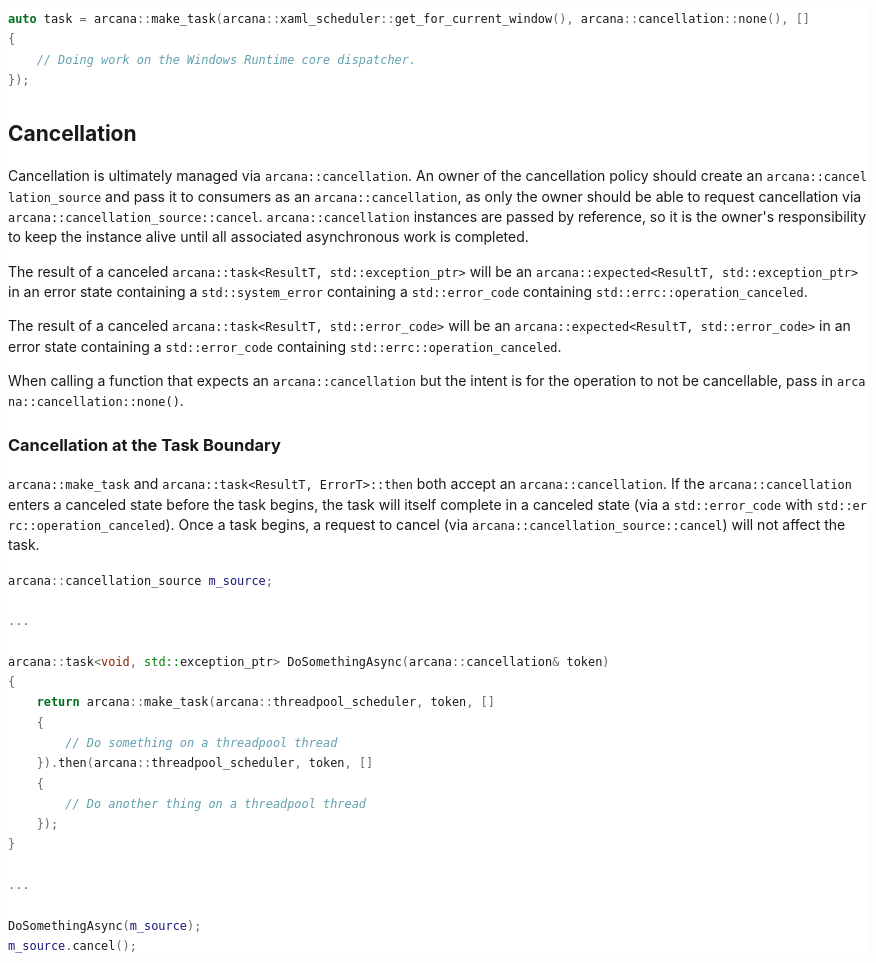 ```c++
auto task = arcana::make_task(arcana::xaml_scheduler::get_for_current_window(), arcana::cancellation::none(), []
{
    // Doing work on the Windows Runtime core dispatcher.
});
```

## Cancellation

Cancellation is ultimately managed via `arcana::cancellation`. An owner of the cancellation policy should create an `arcana::cancellation_source` and pass it to consumers as an `arcana::cancellation`, as only the owner should be able to request cancellation via `arcana::cancellation_source::cancel`. `arcana::cancellation` instances are passed by reference, so it is the owner's responsibility to keep the instance alive until all associated asynchronous work is completed.

The result of a canceled `arcana::task<ResultT, std::exception_ptr>` will be an `arcana::expected<ResultT, std::exception_ptr>` in an error state containing a `std::system_error` containing a `std::error_code` containing `std::errc::operation_canceled`.

The result of a canceled `arcana::task<ResultT, std::error_code>` will be an `arcana::expected<ResultT, std::error_code>` in an error state containing a `std::error_code` containing `std::errc::operation_canceled`.

When calling a function that expects an `arcana::cancellation` but the intent is for the operation to not be cancellable, pass in `arcana::cancellation::none()`.

### Cancellation at the Task Boundary

`arcana::make_task` and `arcana::task<ResultT, ErrorT>::then` both accept an `arcana::cancellation`. If the `arcana::cancellation` enters a canceled state before the task begins, the task will itself complete in a canceled state (via a `std::error_code` with `std::errc::operation_canceled`). Once a task begins, a request to cancel (via `arcana::cancellation_source::cancel`) will not affect the task.

```c++
arcana::cancellation_source m_source;

...

arcana::task<void, std::exception_ptr> DoSomethingAsync(arcana::cancellation& token)
{
    return arcana::make_task(arcana::threadpool_scheduler, token, []
    {
        // Do something on a threadpool thread
    }).then(arcana::threadpool_scheduler, token, []
    {
        // Do another thing on a threadpool thread
    });
}

...

DoSomethingAsync(m_source);
m_source.cancel();
```
